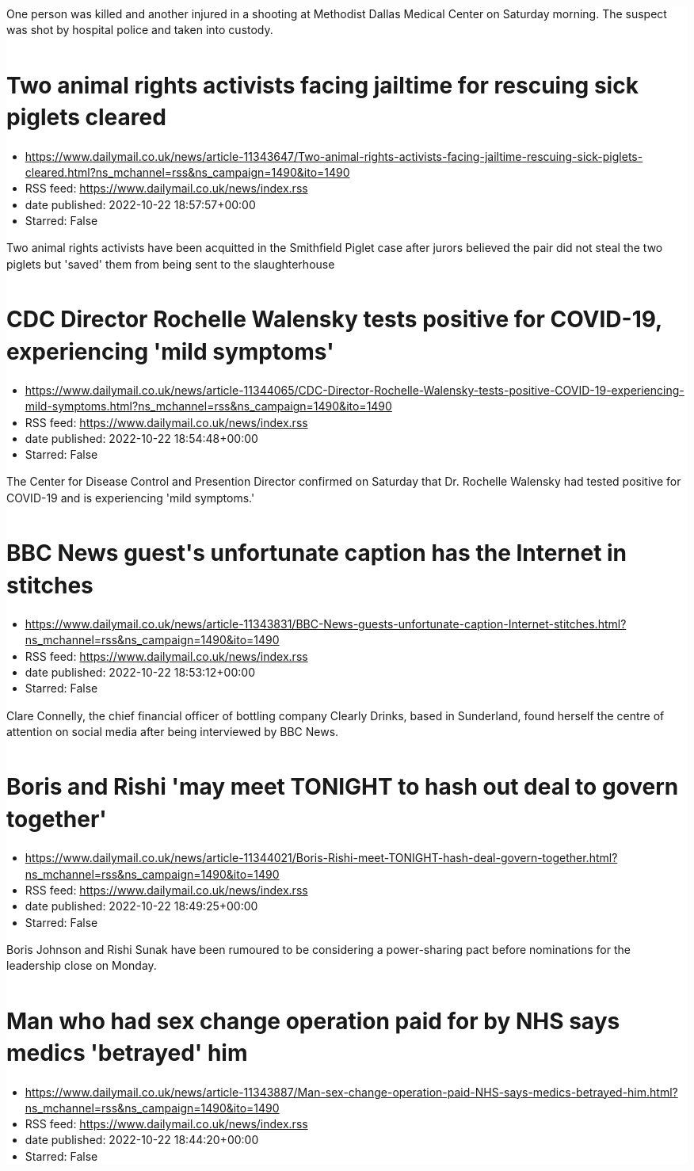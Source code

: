 One person was killed and another injured in a shooting at Methodist Dallas Medical Center on Saturday morning. The suspect was shot by hospital police and taken into custody.

# Two animal rights activists facing jailtime for rescuing sick piglets cleared
 - https://www.dailymail.co.uk/news/article-11343647/Two-animal-rights-activists-facing-jailtime-rescuing-sick-piglets-cleared.html?ns_mchannel=rss&ns_campaign=1490&ito=1490
 - RSS feed: https://www.dailymail.co.uk/news/index.rss
 - date published: 2022-10-22 18:57:57+00:00
 - Starred: False

Two animal rights activists have been acquitted in the Smithfield Piglet case after jurors believed the pair did not steal the two piglets but 'saved' them from being sent to the slaughterhouse

# CDC Director Rochelle Walensky tests positive for COVID-19, experiencing 'mild symptoms'
 - https://www.dailymail.co.uk/news/article-11344065/CDC-Director-Rochelle-Walensky-tests-positive-COVID-19-experiencing-mild-symptoms.html?ns_mchannel=rss&ns_campaign=1490&ito=1490
 - RSS feed: https://www.dailymail.co.uk/news/index.rss
 - date published: 2022-10-22 18:54:48+00:00
 - Starred: False

The Center for Disease Control and Presention Director confirmed on Saturday that Dr. Rochelle Walensky had tested positive for COVID-19 and is experiencing 'mild symptoms.'

# BBC News guest's unfortunate caption has the Internet in stitches
 - https://www.dailymail.co.uk/news/article-11343831/BBC-News-guests-unfortunate-caption-Internet-stitches.html?ns_mchannel=rss&ns_campaign=1490&ito=1490
 - RSS feed: https://www.dailymail.co.uk/news/index.rss
 - date published: 2022-10-22 18:53:12+00:00
 - Starred: False

Clare Connelly, the chief financial officer of bottling company Clearly Drinks, based in Sunderland, found herself the centre of attention on social media after being interviewed by BBC News.

# Boris and Rishi 'may meet TONIGHT to hash out deal to govern together'
 - https://www.dailymail.co.uk/news/article-11344021/Boris-Rishi-meet-TONIGHT-hash-deal-govern-together.html?ns_mchannel=rss&ns_campaign=1490&ito=1490
 - RSS feed: https://www.dailymail.co.uk/news/index.rss
 - date published: 2022-10-22 18:49:25+00:00
 - Starred: False

Boris Johnson and Rishi Sunak have been rumoured to be considering a power-sharing pact before nominations for the leadership close on Monday.

# Man who had sex change operation paid for by NHS says medics 'betrayed' him
 - https://www.dailymail.co.uk/news/article-11343887/Man-sex-change-operation-paid-NHS-says-medics-betrayed-him.html?ns_mchannel=rss&ns_campaign=1490&ito=1490
 - RSS feed: https://www.dailymail.co.uk/news/index.rss
 - date published: 2022-10-22 18:44:20+00:00
 - Starred: False
